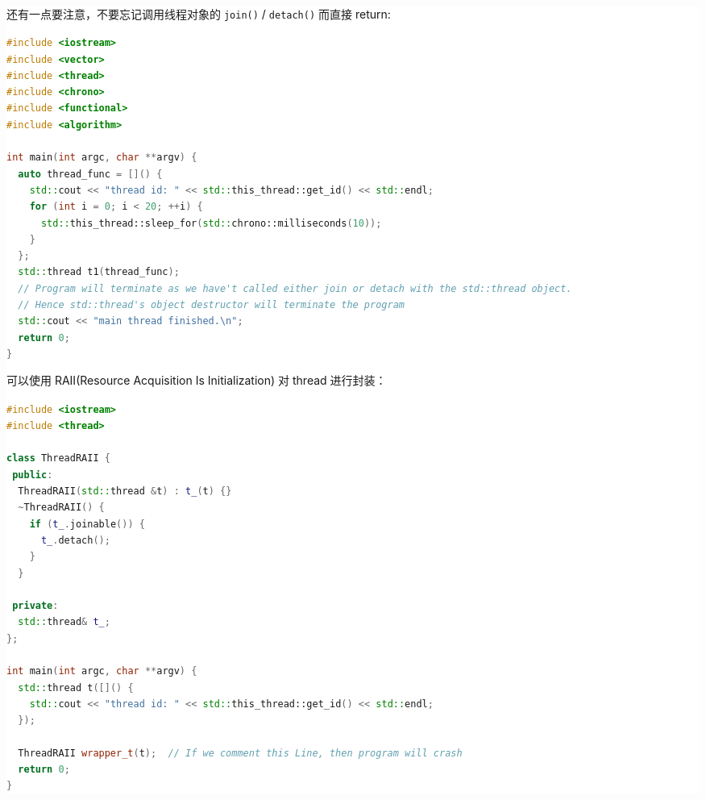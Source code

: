 还有一点要注意，不要忘记调用线程对象的  `join()` / `detach()` 而直接 return:

```cpp
#include <iostream>
#include <vector>
#include <thread>
#include <chrono>
#include <functional>
#include <algorithm>

int main(int argc, char **argv) {
  auto thread_func = []() {
    std::cout << "thread id: " << std::this_thread::get_id() << std::endl;
    for (int i = 0; i < 20; ++i) {
      std::this_thread::sleep_for(std::chrono::milliseconds(10));
    }
  };
  std::thread t1(thread_func);
  // Program will terminate as we have't called either join or detach with the std::thread object.
  // Hence std::thread's object destructor will terminate the program
  std::cout << "main thread finished.\n";
  return 0;
}
```

可以使用 RAII(Resource Acquisition Is Initialization) 对 thread 进行封装：

```cpp
#include <iostream>
#include <thread>

class ThreadRAII {
 public:
  ThreadRAII(std::thread &t) : t_(t) {}
  ~ThreadRAII() {
    if (t_.joinable()) {
      t_.detach();
    }
  }

 private:
  std::thread& t_;
};

int main(int argc, char **argv) {
  std::thread t([]() {
    std::cout << "thread id: " << std::this_thread::get_id() << std::endl;
  });

  ThreadRAII wrapper_t(t);  // If we comment this Line, then program will crash
  return 0;
}

```
